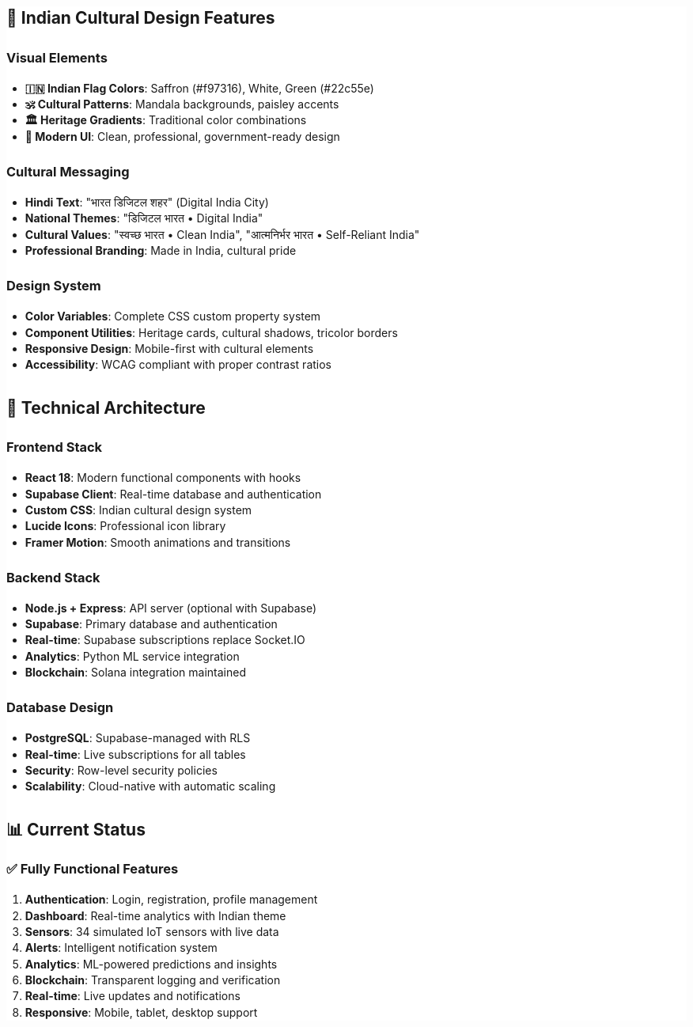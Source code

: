 ## 🎨 Indian Cultural Design Features

### Visual Elements
- **🇮🇳 Indian Flag Colors**: Saffron (#f97316), White, Green (#22c55e)
- **🕉️ Cultural Patterns**: Mandala backgrounds, paisley accents
- **🏛️ Heritage Gradients**: Traditional color combinations
- **📱 Modern UI**: Clean, professional, government-ready design

### Cultural Messaging
- **Hindi Text**: "भारत डिजिटल शहर" (Digital India City)
- **National Themes**: "डिजिटल भारत • Digital India"
- **Cultural Values**: "स्वच्छ भारत • Clean India", "आत्मनिर्भर भारत • Self-Reliant India"
- **Professional Branding**: Made in India, cultural pride

### Design System
- **Color Variables**: Complete CSS custom property system
- **Component Utilities**: Heritage cards, cultural shadows, tricolor borders
- **Responsive Design**: Mobile-first with cultural elements
- **Accessibility**: WCAG compliant with proper contrast ratios

## 🔧 Technical Architecture

### Frontend Stack
- **React 18**: Modern functional components with hooks
- **Supabase Client**: Real-time database and authentication
- **Custom CSS**: Indian cultural design system
- **Lucide Icons**: Professional icon library
- **Framer Motion**: Smooth animations and transitions

### Backend Stack
- **Node.js + Express**: API server (optional with Supabase)
- **Supabase**: Primary database and authentication
- **Real-time**: Supabase subscriptions replace Socket.IO
- **Analytics**: Python ML service integration
- **Blockchain**: Solana integration maintained

### Database Design
- **PostgreSQL**: Supabase-managed with RLS
- **Real-time**: Live subscriptions for all tables
- **Security**: Row-level security policies
- **Scalability**: Cloud-native with automatic scaling

## 📊 Current Status

### ✅ Fully Functional Features
1. **Authentication**: Login, registration, profile management
2. **Dashboard**: Real-time analytics with Indian theme
3. **Sensors**: 34 simulated IoT sensors with live data
4. **Alerts**: Intelligent notification system
5. **Analytics**: ML-powered predictions and insights
6. **Blockchain**: Transparent logging and verification
7. **Real-time**: Live updates and notifications
8. **Responsive**: Mobile, tablet, desktop support
